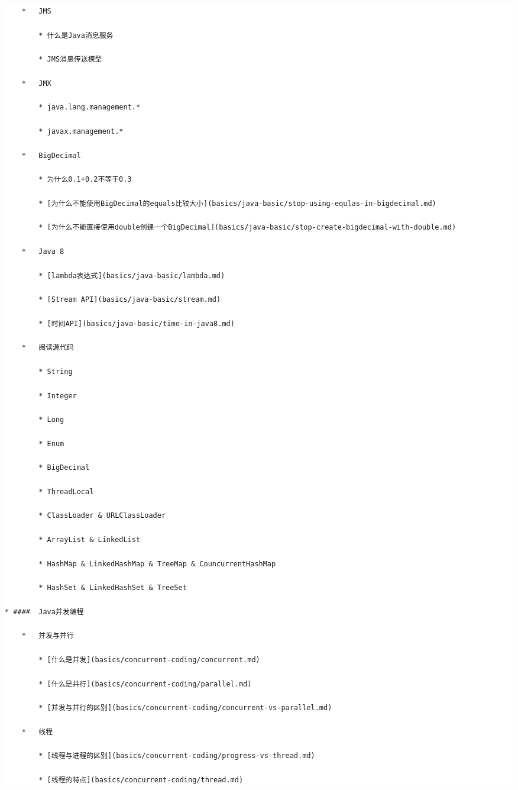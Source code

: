         *   JMS
            
            * 什么是Java消息服务
            
            * JMS消息传送模型
            
        *   JMX
            
            * java.lang.management.* 
            
            * javax.management.*
            
        *   BigDecimal
            
            * 为什么0.1+0.2不等于0.3
            
            * [为什么不能使用BigDecimal的equals比较大小](basics/java-basic/stop-using-equlas-in-bigdecimal.md)
            
            * [为什么不能直接使用double创建一个BigDecimal](basics/java-basic/stop-create-bigdecimal-with-double.md)
            
        *   Java 8
            
            * [lambda表达式](basics/java-basic/lambda.md)
            
            * [Stream API](basics/java-basic/stream.md)
            
            * [时间API](basics/java-basic/time-in-java8.md)
            
        *   阅读源代码
            
            * String
            
            * Integer
            
            * Long
            
            * Enum
            
            * BigDecimal
            
            * ThreadLocal
            
            * ClassLoader & URLClassLoader
            
            * ArrayList & LinkedList
            
            * HashMap & LinkedHashMap & TreeMap & CouncurrentHashMap
            
            * HashSet & LinkedHashSet & TreeSet
            
    * ####  Java并发编程
            
        *   并发与并行
            
            * [什么是并发](basics/concurrent-coding/concurrent.md)
            
            * [什么是并行](basics/concurrent-coding/parallel.md)
            
            * [并发与并行的区别](basics/concurrent-coding/concurrent-vs-parallel.md)
            
        *   线程
        
            * [线程与进程的区别](basics/concurrent-coding/progress-vs-thread.md)
            
            * [线程的特点](basics/concurrent-coding/thread.md)
            